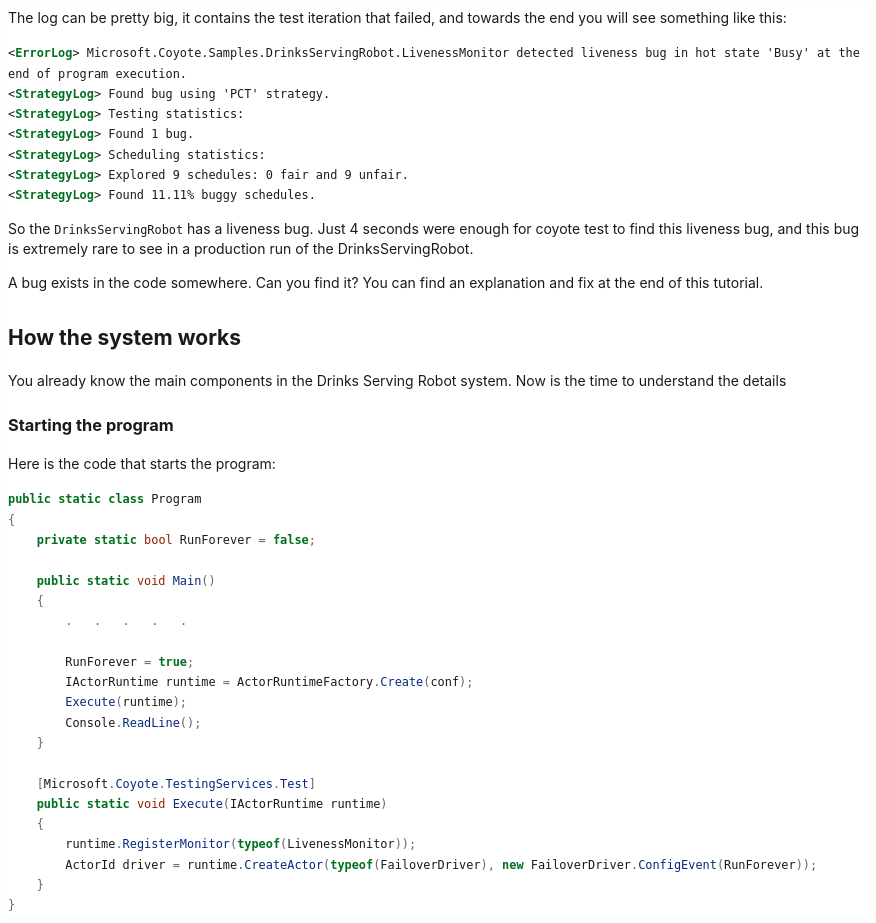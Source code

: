 The log can be pretty big, it contains the test iteration that failed, and towards the end you will
see something like this:

```xml
<ErrorLog> Microsoft.Coyote.Samples.DrinksServingRobot.LivenessMonitor detected liveness bug in hot state 'Busy' at the end of program execution.
<StrategyLog> Found bug using 'PCT' strategy.
<StrategyLog> Testing statistics:
<StrategyLog> Found 1 bug.
<StrategyLog> Scheduling statistics:
<StrategyLog> Explored 9 schedules: 0 fair and 9 unfair.
<StrategyLog> Found 11.11% buggy schedules.
```

So the `DrinksServingRobot` has a liveness bug. Just 4 seconds were enough for coyote test to find this liveness bug,
and this bug is extremely rare to see in a production run of the DrinksServingRobot.

A bug exists in the code somewhere. Can you find it? You can find an explanation and fix at the end of this tutorial.

## How the system works

You already know the main components in the Drinks Serving Robot system. Now is the time to understand the details

### Starting the program

Here is the code that starts the program:

```c#
public static class Program
{
    private static bool RunForever = false;

    public static void Main()
    {
        .   .   .   .   .

        RunForever = true;
        IActorRuntime runtime = ActorRuntimeFactory.Create(conf);
        Execute(runtime);
        Console.ReadLine();
    }

    [Microsoft.Coyote.TestingServices.Test]
    public static void Execute(IActorRuntime runtime)
    {
        runtime.RegisterMonitor(typeof(LivenessMonitor));
        ActorId driver = runtime.CreateActor(typeof(FailoverDriver), new FailoverDriver.ConfigEvent(RunForever));
    }
}
```
